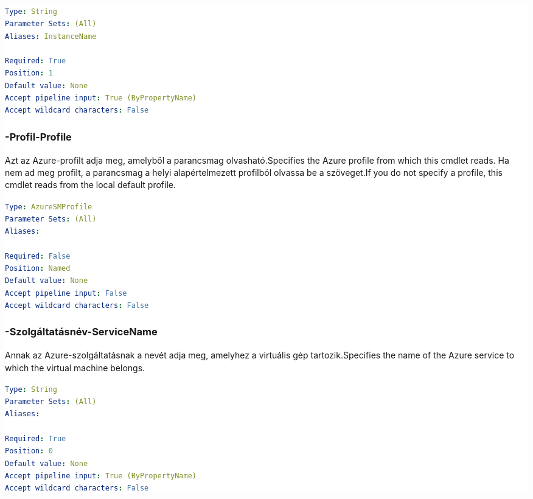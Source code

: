 ```yaml
Type: String
Parameter Sets: (All)
Aliases: InstanceName

Required: True
Position: 1
Default value: None
Accept pipeline input: True (ByPropertyName)
Accept wildcard characters: False
```

### <span data-ttu-id="aec3e-136">-Profil</span><span class="sxs-lookup"><span data-stu-id="aec3e-136">-Profile</span></span>
<span data-ttu-id="aec3e-137">Azt az Azure-profilt adja meg, amelyből a parancsmag olvasható.</span><span class="sxs-lookup"><span data-stu-id="aec3e-137">Specifies the Azure profile from which this cmdlet reads.</span></span>
<span data-ttu-id="aec3e-138">Ha nem ad meg profilt, a parancsmag a helyi alapértelmezett profilból olvassa be a szöveget.</span><span class="sxs-lookup"><span data-stu-id="aec3e-138">If you do not specify a profile, this cmdlet reads from the local default profile.</span></span>

```yaml
Type: AzureSMProfile
Parameter Sets: (All)
Aliases: 

Required: False
Position: Named
Default value: None
Accept pipeline input: False
Accept wildcard characters: False
```

### <span data-ttu-id="aec3e-139">-Szolgáltatásnév</span><span class="sxs-lookup"><span data-stu-id="aec3e-139">-ServiceName</span></span>
<span data-ttu-id="aec3e-140">Annak az Azure-szolgáltatásnak a nevét adja meg, amelyhez a virtuális gép tartozik.</span><span class="sxs-lookup"><span data-stu-id="aec3e-140">Specifies the name of the Azure service to which the virtual machine belongs.</span></span>

```yaml
Type: String
Parameter Sets: (All)
Aliases: 

Required: True
Position: 0
Default value: None
Accept pipeline input: True (ByPropertyName)
Accept wildcard characters: False
```
